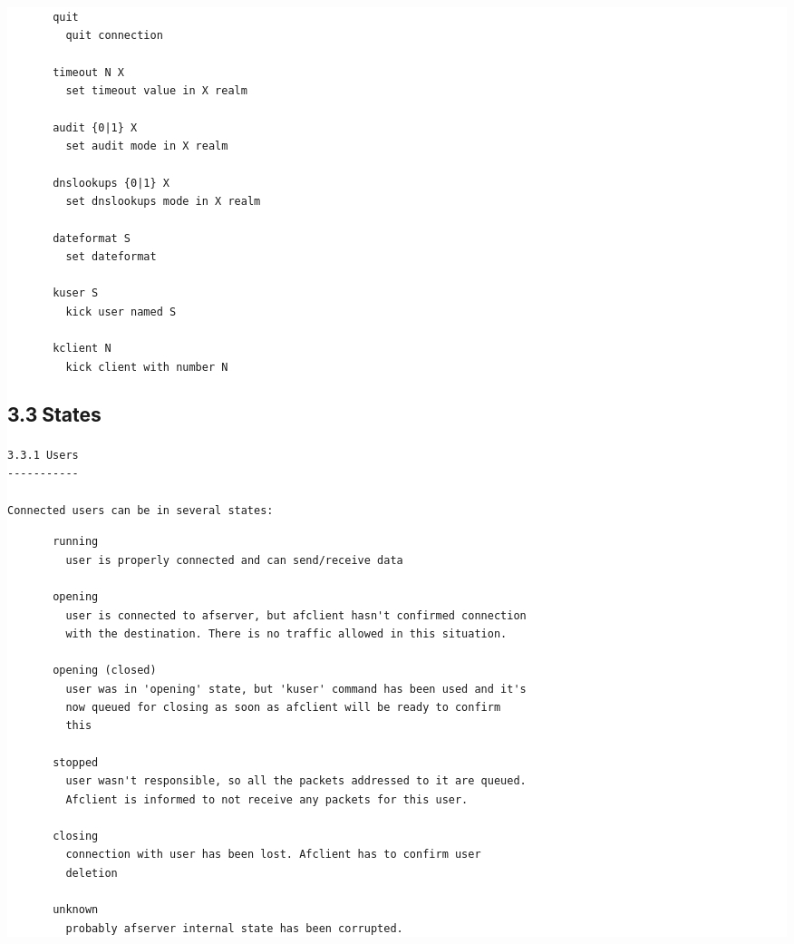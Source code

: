 ```
       quit
         quit connection

       timeout N X
         set timeout value in X realm

       audit {0|1} X
         set audit mode in X realm

       dnslookups {0|1} X
         set dnslookups mode in X realm

       dateformat S
         set dateformat

       kuser S
         kick user named S

       kclient N
         kick client with number N
```

  3.3 States
  ----------
  
    3.3.1 Users
    -----------
    
    Connected users can be in several states:
```
       running
         user is properly connected and can send/receive data
         
       opening
         user is connected to afserver, but afclient hasn't confirmed connection
         with the destination. There is no traffic allowed in this situation.
         
       opening (closed)
         user was in 'opening' state, but 'kuser' command has been used and it's
         now queued for closing as soon as afclient will be ready to confirm
         this
         
       stopped
         user wasn't responsible, so all the packets addressed to it are queued.
         Afclient is informed to not receive any packets for this user.
         
       closing
         connection with user has been lost. Afclient has to confirm user
         deletion
         
       unknown
         probably afserver internal state has been corrupted.
```
